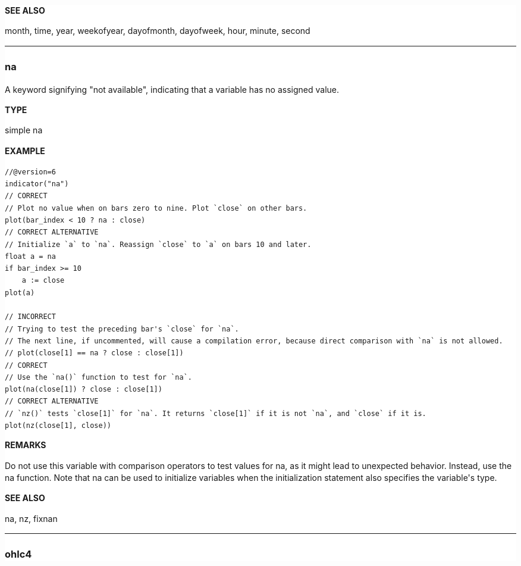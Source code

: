 **SEE ALSO**

month, time, year, weekofyear, dayofmonth, dayofweek, hour, minute, second

---

### na

A keyword signifying "not available", indicating that a variable has no assigned value.

**TYPE**

simple na

**EXAMPLE**

```pine
//@version=6
indicator("na")
// CORRECT
// Plot no value when on bars zero to nine. Plot `close` on other bars.
plot(bar_index < 10 ? na : close)
// CORRECT ALTERNATIVE
// Initialize `a` to `na`. Reassign `close` to `a` on bars 10 and later.
float a = na
if bar_index >= 10
    a := close
plot(a)

// INCORRECT
// Trying to test the preceding bar's `close` for `na`.
// The next line, if uncommented, will cause a compilation error, because direct comparison with `na` is not allowed.
// plot(close[1] == na ? close : close[1])
// CORRECT
// Use the `na()` function to test for `na`.
plot(na(close[1]) ? close : close[1])
// CORRECT ALTERNATIVE
// `nz()` tests `close[1]` for `na`. It returns `close[1]` if it is not `na`, and `close` if it is.
plot(nz(close[1], close))
```

**REMARKS**

Do not use this variable with comparison operators to test values for na, as it might lead to unexpected behavior. Instead, use the na function. Note that na can be used to initialize variables when the initialization statement also specifies the variable's type.

**SEE ALSO**

na, nz, fixnan

---

### ohlc4
